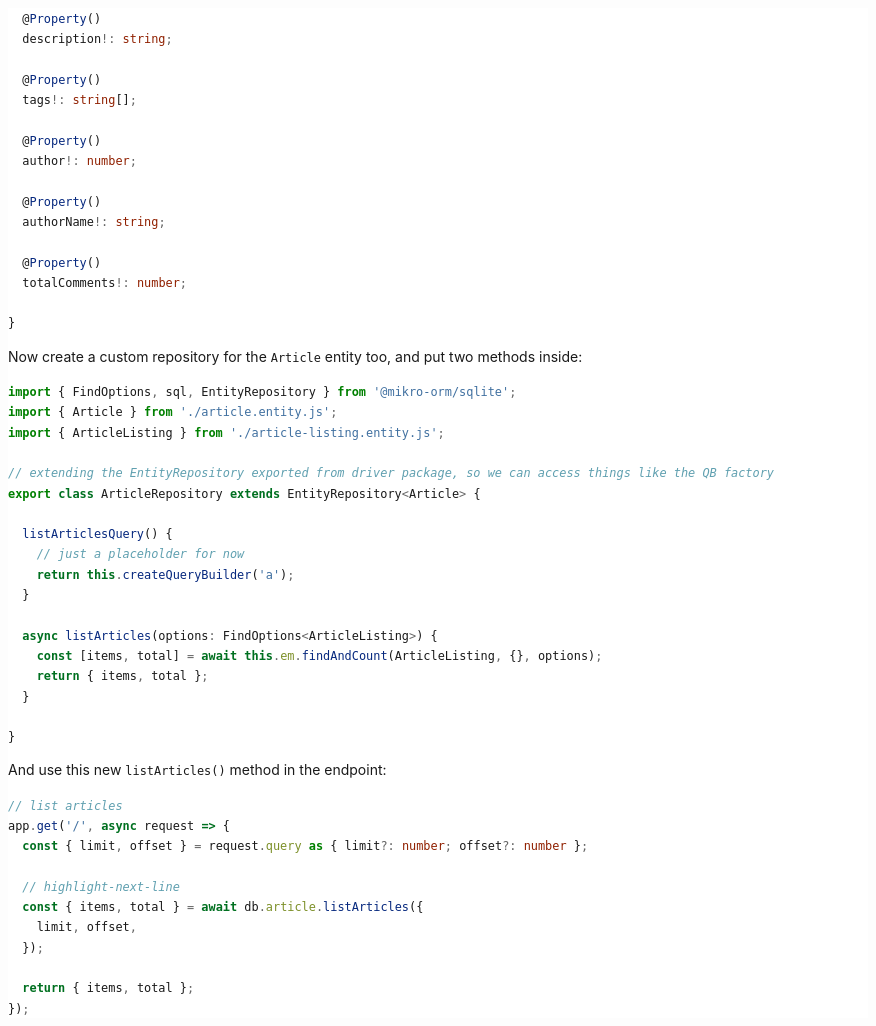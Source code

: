 ```ts title='modules/article/article-listing.entity.ts'
  @Property()
  description!: string;

  @Property()
  tags!: string[];

  @Property()
  author!: number;

  @Property()
  authorName!: string;

  @Property()
  totalComments!: number;

}
```

Now create a custom repository for the `Article` entity too, and put two methods inside:

```ts title='modules/article/article.repository.ts'
import { FindOptions, sql, EntityRepository } from '@mikro-orm/sqlite';
import { Article } from './article.entity.js';
import { ArticleListing } from './article-listing.entity.js';

// extending the EntityRepository exported from driver package, so we can access things like the QB factory
export class ArticleRepository extends EntityRepository<Article> {

  listArticlesQuery() {
    // just a placeholder for now 
    return this.createQueryBuilder('a');
  }

  async listArticles(options: FindOptions<ArticleListing>) {
    const [items, total] = await this.em.findAndCount(ArticleListing, {}, options);
    return { items, total };
  }

}
```

And use this new `listArticles()` method in the endpoint:

```ts title='modules/article/routes.ts'
// list articles
app.get('/', async request => {
  const { limit, offset } = request.query as { limit?: number; offset?: number };

  // highlight-next-line
  const { items, total } = await db.article.listArticles({
    limit, offset,
  });

  return { items, total };
});
```
